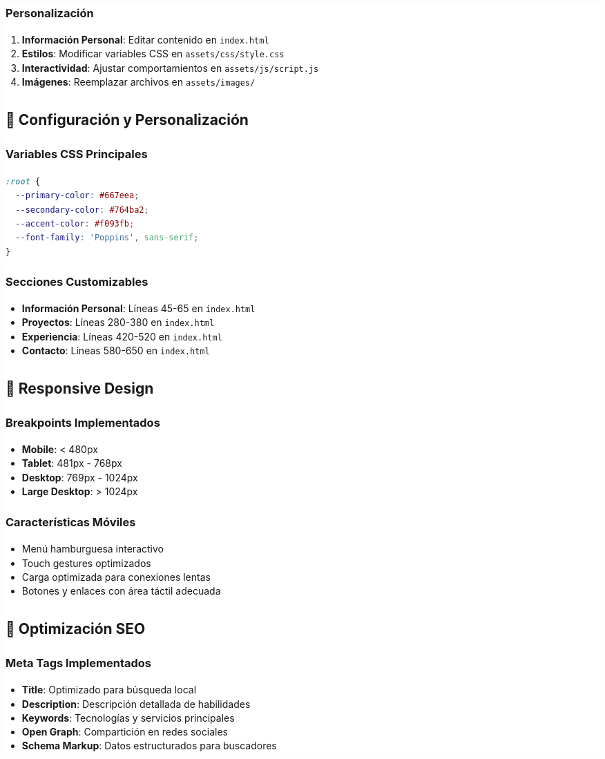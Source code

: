 ### Personalización

1. **Información Personal**: Editar contenido en `index.html`
2. **Estilos**: Modificar variables CSS en `assets/css/style.css`
3. **Interactividad**: Ajustar comportamientos en `assets/js/script.js`
4. **Imágenes**: Reemplazar archivos en `assets/images/`

## 🔧 Configuración y Personalización

### Variables CSS Principales
```css
:root {
  --primary-color: #667eea;
  --secondary-color: #764ba2;
  --accent-color: #f093fb;
  --font-family: 'Poppins', sans-serif;
}
```

### Secciones Customizables
- **Información Personal**: Líneas 45-65 en `index.html`
- **Proyectos**: Líneas 280-380 en `index.html`
- **Experiencia**: Líneas 420-520 en `index.html`
- **Contacto**: Líneas 580-650 en `index.html`

## 📱 Responsive Design

### Breakpoints Implementados
- **Mobile**: < 480px
- **Tablet**: 481px - 768px
- **Desktop**: 769px - 1024px
- **Large Desktop**: > 1024px

### Características Móviles
- Menú hamburguesa interactivo
- Touch gestures optimizados
- Carga optimizada para conexiones lentas
- Botones y enlaces con área táctil adecuada

## 🎯 Optimización SEO

### Meta Tags Implementados
- **Title**: Optimizado para búsqueda local
- **Description**: Descripción detallada de habilidades
- **Keywords**: Tecnologías y servicios principales
- **Open Graph**: Compartición en redes sociales
- **Schema Markup**: Datos estructurados para buscadores
